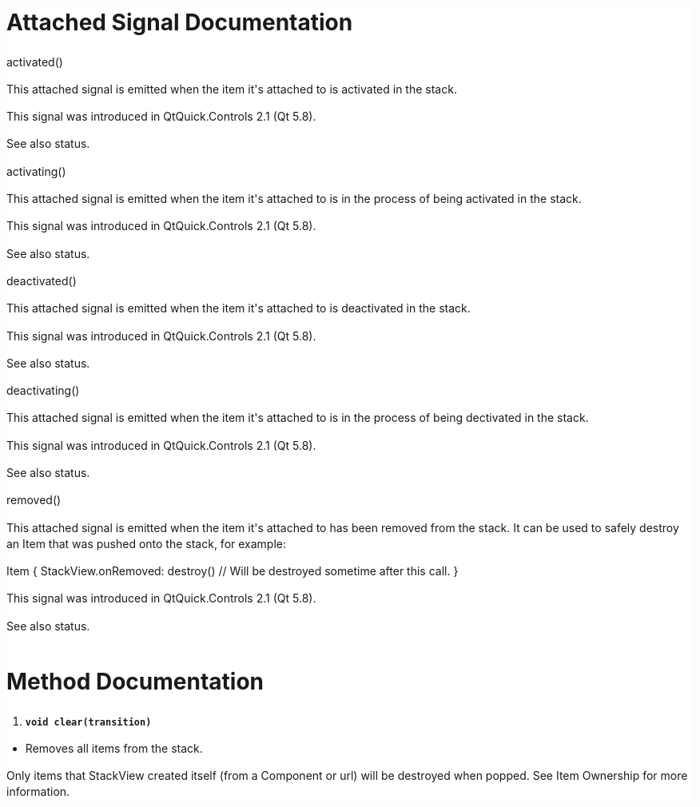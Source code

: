 # Attached Signal Documentation
activated()

This attached signal is emitted when the item it's attached to is activated in the stack.

This signal was introduced in QtQuick.Controls 2.1 (Qt 5.8).

See also status.


activating()

This attached signal is emitted when the item it's attached to is in the process of being activated in the stack.

This signal was introduced in QtQuick.Controls 2.1 (Qt 5.8).

See also status.


deactivated()

This attached signal is emitted when the item it's attached to is deactivated in the stack.

This signal was introduced in QtQuick.Controls 2.1 (Qt 5.8).

See also status.


deactivating()

This attached signal is emitted when the item it's attached to is in the process of being dectivated in the stack.

This signal was introduced in QtQuick.Controls 2.1 (Qt 5.8).

See also status.


removed()

This attached signal is emitted when the item it's attached to has been removed from the stack. It can be used to safely destroy an Item that was pushed onto the stack, for example:


  Item {
      StackView.onRemoved: destroy() // Will be destroyed sometime after this call.
  }

This signal was introduced in QtQuick.Controls 2.1 (Qt 5.8).

See also status.


# Method Documentation
1. **`void clear(transition)`**
- Removes all items from the stack.

Only items that StackView created itself (from a Component or url) will be destroyed when popped. See Item Ownership for more information.
